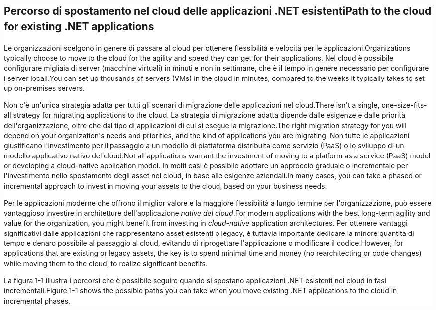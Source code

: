 ## <a name="path-to-the-cloud-for-existing-net-applications"></a><span data-ttu-id="bb561-142">Percorso di spostamento nel cloud delle applicazioni .NET esistenti</span><span class="sxs-lookup"><span data-stu-id="bb561-142">Path to the cloud for existing .NET applications</span></span>

<span data-ttu-id="bb561-143">Le organizzazioni scelgono in genere di passare al cloud per ottenere flessibilità e velocità per le applicazioni.</span><span class="sxs-lookup"><span data-stu-id="bb561-143">Organizations typically choose to move to the cloud for the agility and speed they can get for their applications.</span></span> <span data-ttu-id="bb561-144">Nel cloud è possibile configurare migliaia di server (macchine virtuali) in minuti e non in settimane, che è il tempo in genere necessario per configurare i server locali.</span><span class="sxs-lookup"><span data-stu-id="bb561-144">You can set up thousands of servers (VMs) in the cloud in minutes, compared to the weeks it typically takes to set up on-premises servers.</span></span>

<span data-ttu-id="bb561-145">Non c'è un'unica strategia adatta per tutti gli scenari di migrazione delle applicazioni nel cloud.</span><span class="sxs-lookup"><span data-stu-id="bb561-145">There isn't a single, one-size-fits-all strategy for migrating applications to the cloud.</span></span> <span data-ttu-id="bb561-146">La strategia di migrazione adatta dipende dalle esigenze e dalle priorità dell'organizzazione, oltre che dal tipo di applicazioni di cui si esegue la migrazione.</span><span class="sxs-lookup"><span data-stu-id="bb561-146">The right migration strategy for you will depend on your organization's needs and priorities, and the kind of applications you are migrating.</span></span> <span data-ttu-id="bb561-147">Non tutte le applicazioni giustificano l'investimento per il passaggio a un modello di piattaforma distribuita come servizio ([PaaS](https://azure.microsoft.com/overview/what-is-paas/)) o lo sviluppo di un modello applicativo [nativo del cloud](https://www.gartner.com/doc/3181919/architect-design-cloudnative-applications).</span><span class="sxs-lookup"><span data-stu-id="bb561-147">Not all applications warrant the investment of moving to a platform as a service ([PaaS](https://azure.microsoft.com/overview/what-is-paas/)) model or developing a [cloud-native](https://www.gartner.com/doc/3181919/architect-design-cloudnative-applications) application model.</span></span> <span data-ttu-id="bb561-148">In molti casi è possibile adottare un approccio graduale o incrementale per l'investimento nello spostamento degli asset nel cloud, in base alle esigenze aziendali.</span><span class="sxs-lookup"><span data-stu-id="bb561-148">In many cases, you can take a phased or incremental approach to invest in moving your assets to the cloud, based on your business needs.</span></span>

<span data-ttu-id="bb561-149">Per le applicazioni moderne che offrono il miglior valore e la maggiore flessibilità a lungo termine per l'organizzazione, può essere vantaggioso investire in architetture dell'applicazione *native del cloud*.</span><span class="sxs-lookup"><span data-stu-id="bb561-149">For modern applications with the best long-term agility and value for the organization, you might benefit from investing in *cloud-native* application architectures.</span></span> <span data-ttu-id="bb561-150">Per ottenere vantaggi significativi dalle applicazioni che rappresentano asset esistenti o legacy, è tuttavia importante dedicare la minore quantità di tempo e denaro possibile al passaggio al cloud, evitando di riprogettare l'applicazione o modificare il codice.</span><span class="sxs-lookup"><span data-stu-id="bb561-150">However, for applications that are existing or legacy assets, the key is to spend minimal time and money (no rearchitecting or code changes) while moving them to the cloud, to realize significant benefits.</span></span>

<span data-ttu-id="bb561-151">La figura 1-1 illustra i percorsi che è possibile seguire quando si spostano applicazioni .NET esistenti nel cloud in fasi incrementali.</span><span class="sxs-lookup"><span data-stu-id="bb561-151">Figure 1-1 shows the possible paths you can take when you move existing .NET applications to the cloud in incremental phases.</span></span>

